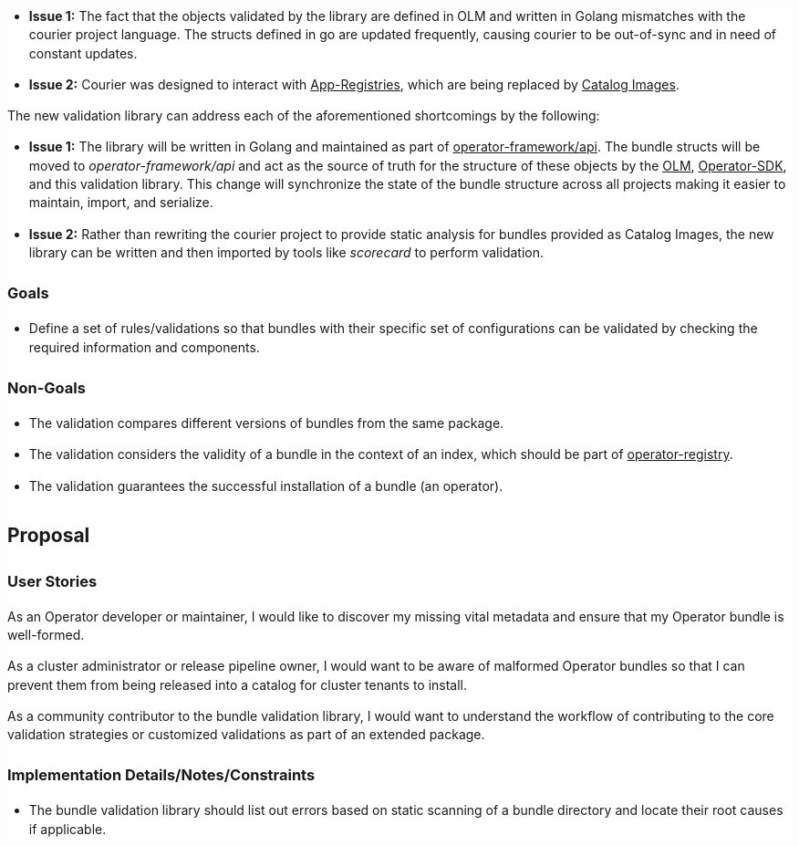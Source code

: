 - **Issue 1:** The fact that the objects validated by the library are defined in OLM and written in Golang mismatches with the courier project language. The structs defined in go are updated frequently, causing courier to be out-of-sync and in need of constant updates.

- **Issue 2:**  Courier was designed to interact with [App-Registries](https://github.com/operator-framework/operator-courier/blob/master/docs/how-to-upload-artifact-deprecated.md), which are being replaced by [Catalog Images](https://docs.openshift.com/container-platform/4.3/operators/olm-restricted-networks.html#olm-understanding-operator-catalog-images_olm-restricted-networks).

The new validation library can address each of the aforementioned shortcomings by the following:

- **Issue 1:** The library will be written in Golang and maintained as part of [operator-framework/api](https://github.com/operator-framework/api). The bundle structs will be moved to _operator-framework/api_ and act as the source of truth for the structure of these objects by the [OLM](https://github.com/operator-framework/operator-lifecycle-manager), [Operator-SDK](https://github.com/operator-framework/operator-sdk), and this validation library. This change will synchronize the state of the bundle structure across all projects making it easier to maintain, import, and serialize.

- **Issue 2:** Rather than rewriting the courier project to provide static analysis for bundles provided as Catalog Images, the new library can be written and then imported by tools like _scorecard_ to perform validation.

### Goals

- Define a set of rules/validations so that bundles with their specific set of configurations can be validated by checking the required information and components.

### Non-Goals

- The validation compares different versions of bundles from the same package.
 
- The validation considers the validity of a bundle in the context of an index, which should be part of [operator-registry](https://github.com/operator-framework/operator-registry).

- The validation guarantees the successful installation of a bundle (an operator).

## Proposal

### User Stories

As an Operator developer or maintainer, I would like to discover my missing vital metadata and ensure that my Operator bundle is well-formed.

As a cluster administrator or release pipeline owner, I would want to be aware of malformed Operator bundles so that I can prevent them from being released into a catalog for cluster tenants to install.

As a community contributor to the bundle validation library, I would want to understand the workflow of contributing to the core validation strategies or customized validations as part of an extended package.

### Implementation Details/Notes/Constraints

- The bundle validation library should list out errors based on static scanning of a bundle directory and locate their root causes if applicable. 
